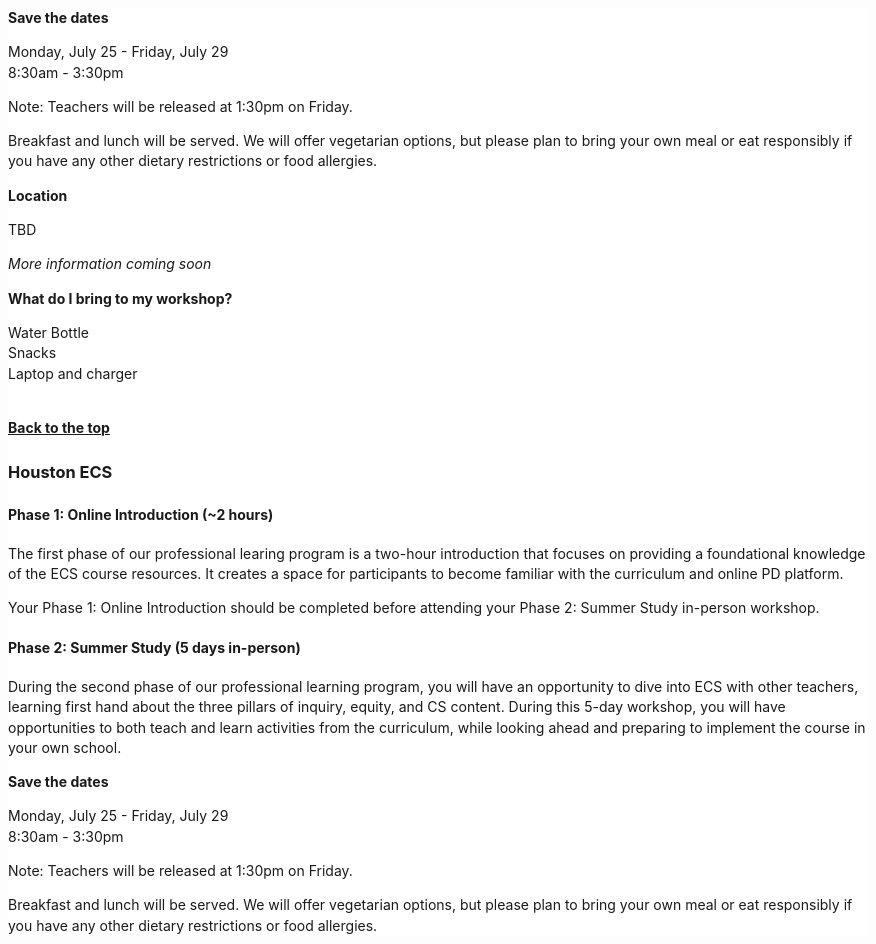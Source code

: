 **Save the dates**

Monday, July 25 - Friday, July 29<br/>
8:30am - 3:30pm<br/>

Note: Teachers will be released at 1:30pm on Friday.<br/>

Breakfast and lunch will be served. We will offer vegetarian options, but please plan to bring your own meal or eat responsibly if you have any other dietary restrictions or food allergies.

**Location**

TBD

*More information coming soon*<br/>


**What do I bring to my workshop?**

Water Bottle
<br />
Snacks
<br />
Laptop and charger
</br>
</br>


[**Back to the top**](#top)

<a id="houston"></a>
### Houston ECS


#### Phase 1: Online Introduction (~2 hours)

The first phase of our professional learing program is a two-hour introduction that focuses on providing a foundational knowledge of the ECS course resources. It creates a space for participants to become familiar with the curriculum and online PD platform.

Your Phase 1: Online Introduction should be completed before attending your Phase 2: Summer Study in-person workshop.

#### Phase 2: Summer Study (5 days in-person)

During the second phase of our professional learning program, you will have an opportunity to dive into ECS with other teachers, learning first hand about the three pillars of inquiry, equity, and CS content. During this 5-day workshop, you will have opportunities to both teach and learn activities from the curriculum, while looking ahead and preparing to implement the course in your own school.

**Save the dates**

Monday, July 25 - Friday, July 29<br/>
8:30am - 3:30pm<br/>

Note: Teachers will be released at 1:30pm on Friday.<br/>

Breakfast and lunch will be served. We will offer vegetarian options, but please plan to bring your own meal or eat responsibly if you have any other dietary restrictions or food allergies.
